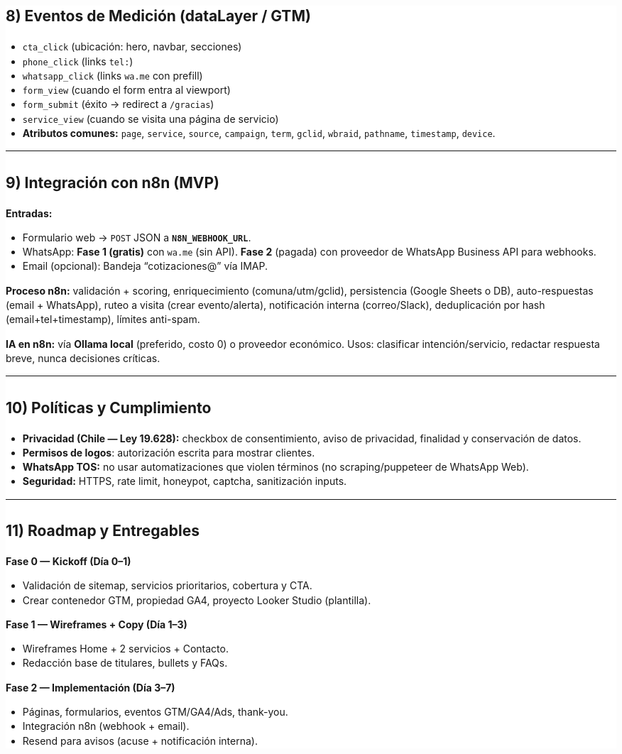 
## 8) Eventos de Medición (dataLayer / GTM)
- `cta_click` (ubicación: hero, navbar, secciones)  
- `phone_click` (links `tel:`)  
- `whatsapp_click` (links `wa.me` con prefill)  
- `form_view` (cuando el form entra al viewport)  
- `form_submit` (éxito → redirect a `/gracias`)  
- `service_view` (cuando se visita una página de servicio)
- **Atributos comunes:** `page`, `service`, `source`, `campaign`, `term`, `gclid`, `wbraid`, `pathname`, `timestamp`, `device`.

---

## 9) Integración con n8n (MVP)
**Entradas:**  
- Formulario web → `POST` JSON a **`N8N_WEBHOOK_URL`**.  
- WhatsApp: **Fase 1 (gratis)** con `wa.me` (sin API). **Fase 2** (pagada) con proveedor de WhatsApp Business API para webhooks.  
- Email (opcional): Bandeja “cotizaciones@” vía IMAP.

**Proceso n8n:** validación + scoring, enriquecimiento (comuna/utm/gclid), persistencia (Google Sheets o DB), auto-respuestas (email + WhatsApp), ruteo a visita (crear evento/alerta), notificación interna (correo/Slack), deduplicación por hash (email+tel+timestamp), límites anti-spam.

**IA en n8n:** vía **Ollama local** (preferido, costo 0) o proveedor económico. Usos: clasificar intención/servicio, redactar respuesta breve, nunca decisiones críticas.

---

## 10) Políticas y Cumplimiento
- **Privacidad (Chile — Ley 19.628):** checkbox de consentimiento, aviso de privacidad, finalidad y conservación de datos.  
- **Permisos de logos**: autorización escrita para mostrar clientes.  
- **WhatsApp TOS:** no usar automatizaciones que violen términos (no scraping/puppeteer de WhatsApp Web).  
- **Seguridad:** HTTPS, rate limit, honeypot, captcha, sanitización inputs.

---

## 11) Roadmap y Entregables
**Fase 0 — Kickoff (Día 0–1)**  
- Validación de sitemap, servicios prioritarios, cobertura y CTA.  
- Crear contenedor GTM, propiedad GA4, proyecto Looker Studio (plantilla).

**Fase 1 — Wireframes + Copy (Día 1–3)**  
- Wireframes Home + 2 servicios + Contacto.  
- Redacción base de titulares, bullets y FAQs.

**Fase 2 — Implementación (Día 3–7)**  
- Páginas, formularios, eventos GTM/GA4/Ads, thank-you.  
- Integración n8n (webhook + email).  
- Resend para avisos (acuse + notificación interna).
